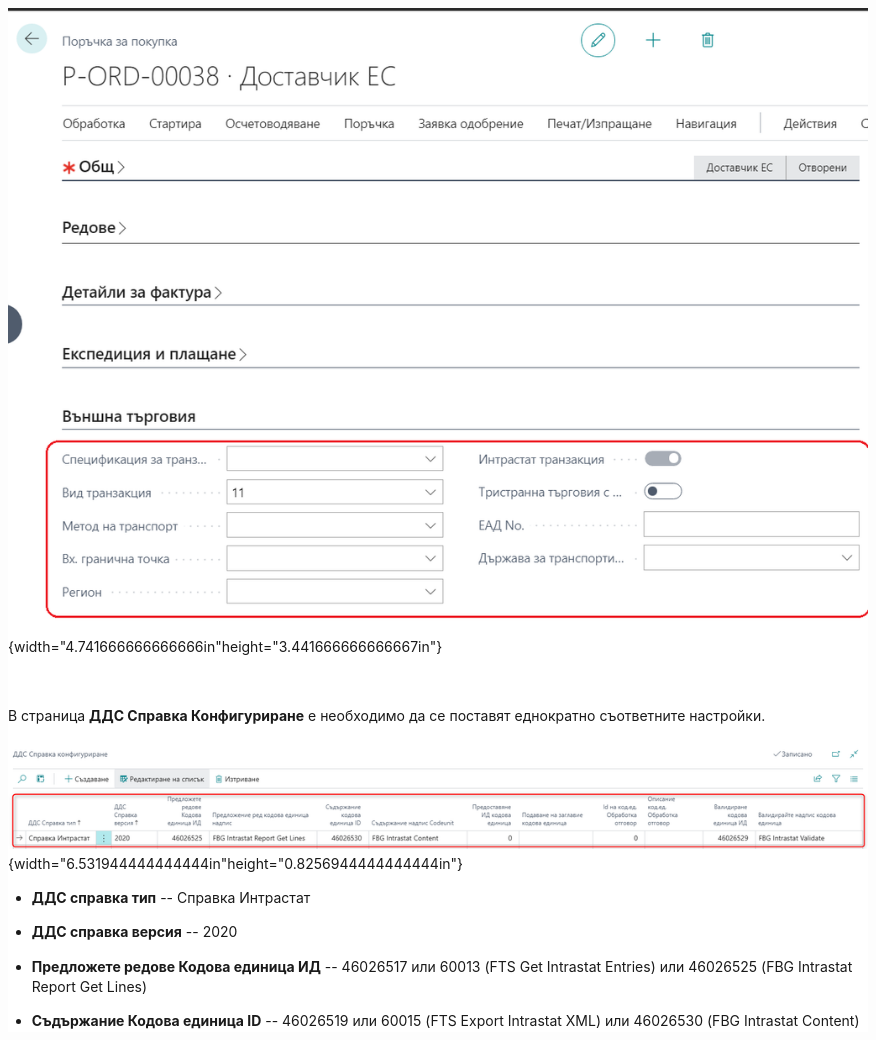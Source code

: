 ![](.\/media/image78.png){width="4.741666666666666in"height="3.441666666666667in"}

 

В страница **ДДС Справка Конфигуриране** е необходимо да се поставят
еднократно съответните настройки.

![](.\/media/image79.png){width="6.531944444444444in"height="0.8256944444444444in"}

-   **ДДС справка тип** -- Справка Интрастат

-   **ДДС справка версия** -- 2020

-   **Предложете редове Кодова единица ИД** -- 46026517 или 60013 (FTS
    Get Intrastat Entries) или 46026525 (FBG Intrastat Report Get Lines)

-   **Съдържание Кодова единица ID** -- 46026519 или 60015 (FTS Export
    Intrastat XML) или 46026530 (FBG Intrastat Content)
